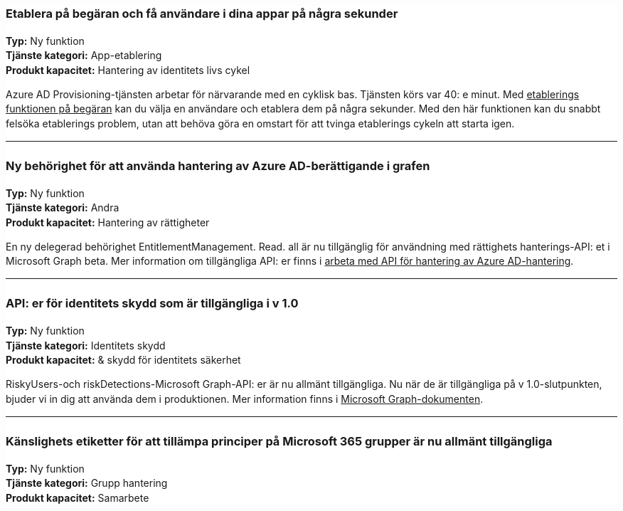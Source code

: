 
### <a name="provision-on-demand-and-get-users-into-your-apps-in-seconds"></a>Etablera på begäran och få användare i dina appar på några sekunder

**Typ:** Ny funktion  
**Tjänste kategori:** App-etablering  
**Produkt kapacitet:** Hantering av identitets livs cykel
 
Azure AD Provisioning-tjänsten arbetar för närvarande med en cyklisk bas. Tjänsten körs var 40: e minut. Med [etablerings funktionen på begäran](https://aka.ms/provisionondemand) kan du välja en användare och etablera dem på några sekunder. Med den här funktionen kan du snabbt felsöka etablerings problem, utan att behöva göra en omstart för att tvinga etablerings cykeln att starta igen. 
 
---

### <a name="new-permission-for-using-azure-ad-entitlement-management-in-graph"></a>Ny behörighet för att använda hantering av Azure AD-berättigande i grafen

**Typ:** Ny funktion  
**Tjänste kategori:** Andra  
**Produkt kapacitet:** Hantering av rättigheter
 
En ny delegerad behörighet EntitlementManagement. Read. all är nu tillgänglig för användning med rättighets hanterings-API: et i Microsoft Graph beta. Mer information om tillgängliga API: er finns i [arbeta med API för hantering av Azure AD-hantering](https://docs.microsoft.com/graph/api/resources/entitlementmanagement-root?view=graph-rest-beta).

---

### <a name="identity-protection-apis-available-in-v10"></a>API: er för identitets skydd som är tillgängliga i v 1.0

**Typ:** Ny funktion  
**Tjänste kategori:** Identitets skydd  
**Produkt kapacitet:** & skydd för identitets säkerhet
 
RiskyUsers-och riskDetections-Microsoft Graph-API: er är nu allmänt tillgängliga. Nu när de är tillgängliga på v 1.0-slutpunkten, bjuder vi in dig att använda dem i produktionen. Mer information finns i [Microsoft Graph-dokumenten](https://docs.microsoft.com/graph/api/resources/identityprotectionroot?view=graph-rest-1.0).
 
---

### <a name="sensitivity-labels-to-apply-policies-to-microsoft-365-groups-is-now-generally-available"></a>Känslighets etiketter för att tillämpa principer på Microsoft 365 grupper är nu allmänt tillgängliga

**Typ:** Ny funktion  
**Tjänste kategori:** Grupp hantering  
**Produkt kapacitet:** Samarbete
 